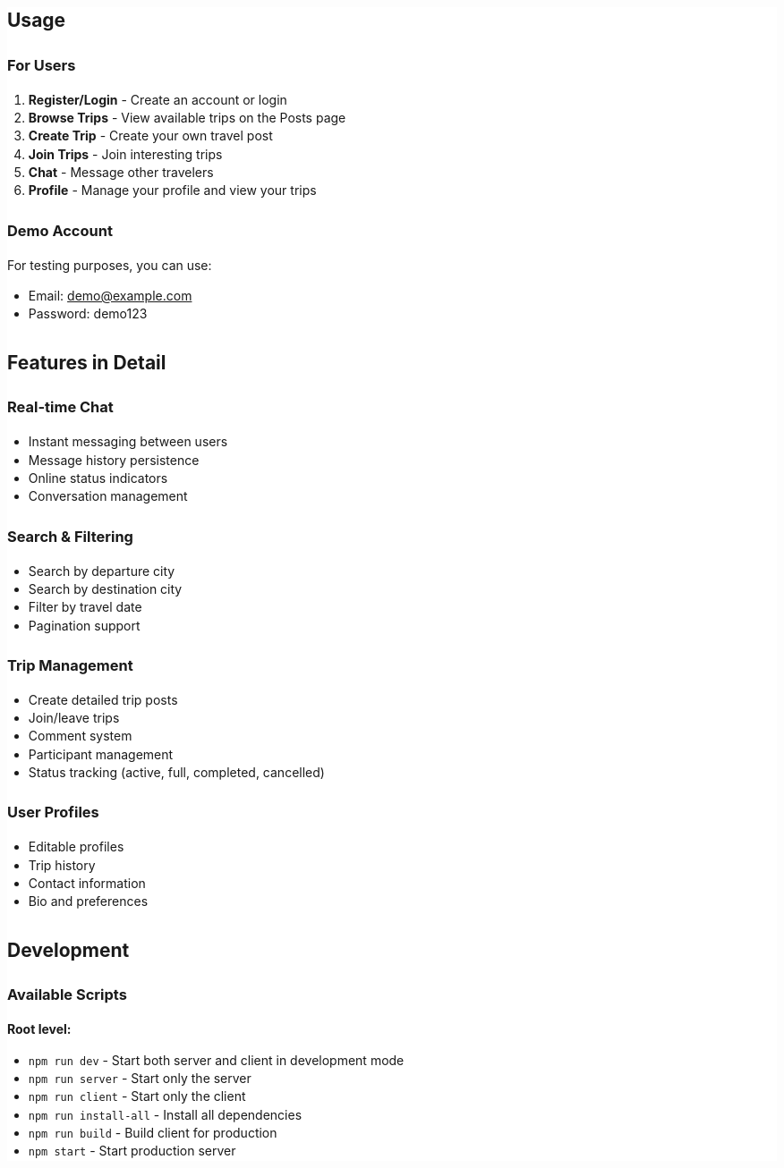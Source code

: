 ## Usage

### For Users
1. **Register/Login** - Create an account or login
2. **Browse Trips** - View available trips on the Posts page
3. **Create Trip** - Create your own travel post
4. **Join Trips** - Join interesting trips
5. **Chat** - Message other travelers
6. **Profile** - Manage your profile and view your trips

### Demo Account
For testing purposes, you can use:
- Email: demo@example.com
- Password: demo123

## Features in Detail

### Real-time Chat
- Instant messaging between users
- Message history persistence
- Online status indicators
- Conversation management

### Search & Filtering
- Search by departure city
- Search by destination city
- Filter by travel date
- Pagination support

### Trip Management
- Create detailed trip posts
- Join/leave trips
- Comment system
- Participant management
- Status tracking (active, full, completed, cancelled)

### User Profiles
- Editable profiles
- Trip history
- Contact information
- Bio and preferences

## Development

### Available Scripts

**Root level:**
- `npm run dev` - Start both server and client in development mode
- `npm run server` - Start only the server
- `npm run client` - Start only the client
- `npm run install-all` - Install all dependencies
- `npm run build` - Build client for production
- `npm start` - Start production server
